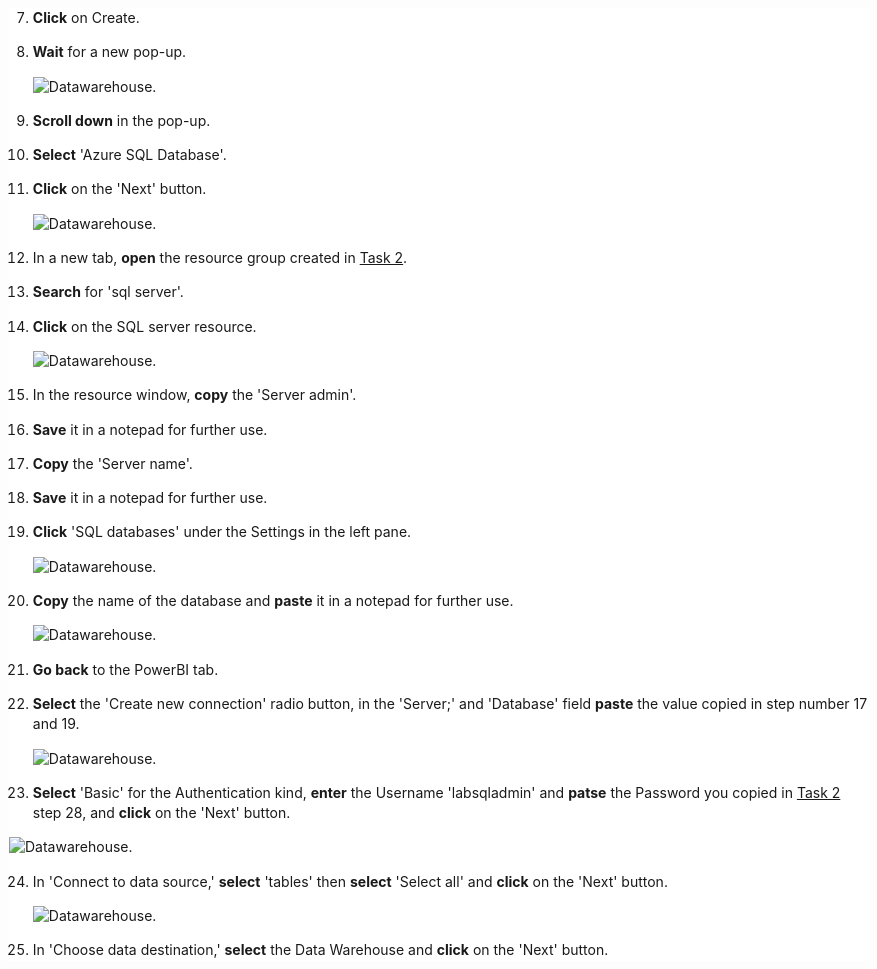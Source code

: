 7. **Click** on Create.

8. **Wait** for a new pop-up.

	![Datawarehouse.](media/warehouse-5.png)

9. **Scroll down** in the pop-up.

10. **Select** 'Azure SQL Database'.

11. **Click** on the 'Next' button.

	![Datawarehouse.](media/warehouse-6.png)

12. In a new tab, **open** the resource group created in [Task 2](#task-2-run-the-cloud-shell-to-provision-the-demo-resources).

13. **Search** for 'sql server'.

14. **Click** on the SQL server resource.

	![Datawarehouse.](media/warehouse-7.png)

15. In the resource window, **copy** the 'Server admin'.

16. **Save** it in a notepad for further use.

17. **Copy** the 'Server name'.

18. **Save** it in a notepad for further use.

19. **Click** 'SQL databases' under the Settings in the left pane.

	![Datawarehouse.](media/warehouse-8.png)

20. **Copy** the name of the database and **paste** it in a notepad for further use.

	![Datawarehouse.](media/warehouse-9.png)

21. **Go back** to the PowerBI tab.

22. **Select** the 'Create new connection' radio button, in the 'Server;' and 'Database' field **paste** the value copied in step number 17 and 19.

	![Datawarehouse.](media/warehouse-10.png)

23. **Select** 'Basic' for the Authentication kind, **enter** the Username 'labsqladmin' and **patse** the Password you copied in [Task 2](#task-2-run-the-cloud-shell-to-provision-the-demo-resources)
step 28, and **click** on the 'Next' button.

![Datawarehouse.](media/warehouse-11.png)

24. In 'Connect to data source,' **select** 'tables' then **select** 'Select all' and **click** on the 'Next' button.

	![Datawarehouse.](media/warehouse-12.png)

25. In 'Choose data destination,' **select** the Data Warehouse and **click** on the 'Next' button.
